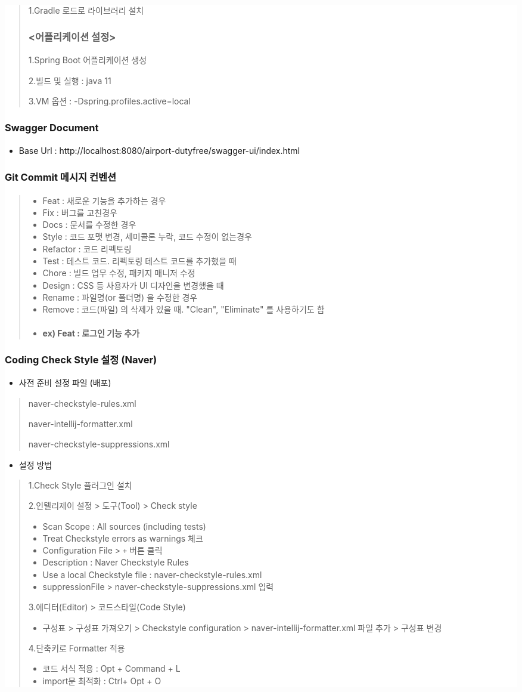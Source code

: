   >
  > 1.Gradle 로드로 라이브러리 설치
  >
  > ### <어플리케이션 설정>
  >
  > 1.Spring Boot 어플리케이션 생성
  >
  > 2.빌드 및 실행 : java 11
  >
  > 3.VM 옵션 : -Dspring.profiles.active=local

### Swagger Document

- Base Url : http://localhost:8080/airport-dutyfree/swagger-ui/index.html

### Git Commit 메시지 컨벤션

> - Feat : 새로운 기능을 추가하는 경우
> - Fix : 버그를 고친경우
> - Docs : 문서를 수정한 경우
> - Style : 코드 포맷 변경, 세미콜론 누락, 코드 수정이 없는경우
> - Refactor : 코드 리펙토링
> - Test : 테스트 코드. 리펙토링 테스트 코드를 추가했을 때
> - Chore : 빌드 업무 수정, 패키지 매니저 수정
> - Design : CSS 등 사용자가 UI 디자인을 변경했을 때
> - Rename : 파일명(or 폴더명) 을 수정한 경우
> - Remove : 코드(파일) 의 삭제가 있을 때. "Clean", "Eliminate" 를 사용하기도 함
> -  #### ex) Feat : 로그인 기능 추가

### Coding Check Style 설정 (Naver)

- 사전 준비 설정 파일 (배포)

> naver-checkstyle-rules.xml
>
> naver-intellij-formatter.xml
>
> naver-checkstyle-suppressions.xml

- 설정 방법

> 1.Check Style 플러그인 설치
>
> 2.인텔리제이 설정 > 도구(Tool) > Check style
>
> - Scan Scope : All sources (including tests)
> - Treat Checkstyle errors as warnings 체크
> - Configuration File > `+` 버튼 클릭
> - Description : Naver Checkstyle Rules
> - Use a local Checkstyle file : naver-checkstyle-rules.xml
> - suppressionFile > naver-checkstyle-suppressions.xml 입력
>
> 3.에디터(Editor) > 코드스타일(Code Style)
> - 구성표 > 구성표 가져오기 > Checkstyle configuration > naver-intellij-formatter.xml 파일 추가 > 구성표 변경
>
> 4.단축키로 Formatter 적용
>
> - 코드 서식 적용 : Opt + Command + L
> - import문 최적화 : Ctrl+ Opt + O
